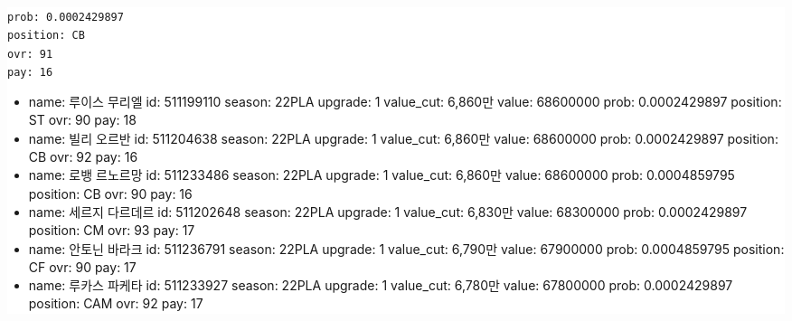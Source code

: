     prob: 0.0002429897
    position: CB
    ovr: 91
    pay: 16
  - name: 루이스 무리엘
    id: 511199110
    season: 22PLA
    upgrade: 1
    value_cut: 6,860만
    value: 68600000
    prob: 0.0002429897
    position: ST
    ovr: 90
    pay: 18
  - name: 빌리 오르반
    id: 511204638
    season: 22PLA
    upgrade: 1
    value_cut: 6,860만
    value: 68600000
    prob: 0.0002429897
    position: CB
    ovr: 92
    pay: 16
  - name: 로뱅 르노르망
    id: 511233486
    season: 22PLA
    upgrade: 1
    value_cut: 6,860만
    value: 68600000
    prob: 0.0004859795
    position: CB
    ovr: 90
    pay: 16
  - name: 세르지 다르데르
    id: 511202648
    season: 22PLA
    upgrade: 1
    value_cut: 6,830만
    value: 68300000
    prob: 0.0002429897
    position: CM
    ovr: 93
    pay: 17
  - name: 안토닌 바라크
    id: 511236791
    season: 22PLA
    upgrade: 1
    value_cut: 6,790만
    value: 67900000
    prob: 0.0004859795
    position: CF
    ovr: 90
    pay: 17
  - name: 루카스 파케타
    id: 511233927
    season: 22PLA
    upgrade: 1
    value_cut: 6,780만
    value: 67800000
    prob: 0.0002429897
    position: CAM
    ovr: 92
    pay: 17